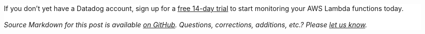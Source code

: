 If you don’t yet have a Datadog account, sign up for a <a href="#" class="sign-up-trigger">free 14-day trial</a> to start monitoring your AWS Lambda functions today.

_Source Markdown for this post is available [on GitHub](https://github.com/DataDog/the-monitor/blob/master/aws-lambda/monitoring-aws-lambda-with-datadog.md). Questions, corrections, additions, etc.? Please [let us know](https://github.com/DataDog/the-monitor/issues)._

[part-one]: /blog/key-metrics-for-monitoring-aws-lambda/
[part-two]: /blog/tools-for-collecting-aws-lambda-data
[alerts-section]: #alert-on-critical-aws-lambda-metrics
[enhanced-metrics-doc]: https://docs.datadoghq.com/integrations/amazon_lambda/?tab=awsconsole#real-time-enhanced-lambda-metrics
[logs-section]: #monitor-aws-lambda-with-datadog
[anomaly-section]: #forecast-trends-and-detect-anomalies-in-aws-lambda-functions
[native-tracing-docs]: https://docs.datadoghq.com/integrations/amazon_lambda/?tab=awsconsole#tracing-with-datadog-apm

